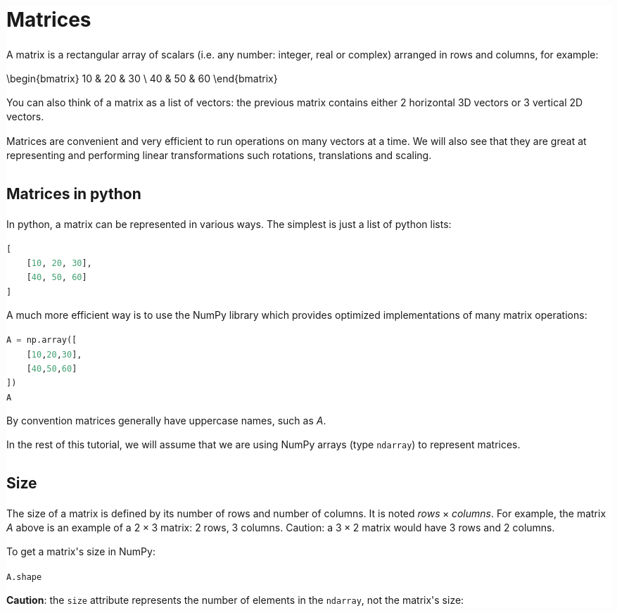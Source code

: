 # Matrices
A matrix is a rectangular array of scalars (i.e. any number: integer, real or complex) arranged in rows and columns, for example:

\begin{bmatrix} 10 & 20 & 30 \\ 40 & 50 & 60 \end{bmatrix}

You can also think of a matrix as a list of vectors: the previous matrix contains either 2 horizontal 3D vectors or 3 vertical 2D vectors.

Matrices are convenient and very efficient to run operations on many vectors at a time. We will also see that they are great at representing and performing linear transformations such rotations, translations and scaling.


## Matrices in python
In python, a matrix can be represented in various ways. The simplest is just a list of python lists:

```python
[
    [10, 20, 30],
    [40, 50, 60]
]
```

A much more efficient way is to use the NumPy library which provides optimized implementations of many matrix operations:

```python
A = np.array([
    [10,20,30],
    [40,50,60]
])
A
```

By convention matrices generally have uppercase names, such as $A$.

In the rest of this tutorial, we will assume that we are using NumPy arrays (type `ndarray`) to represent matrices.


## Size
The size of a matrix is defined by its number of rows and number of columns. It is noted $rows \times columns$. For example, the matrix $A$ above is an example of a $2 \times 3$ matrix: 2 rows, 3 columns. Caution: a $3 \times 2$ matrix would have 3 rows and 2 columns.

To get a matrix's size in NumPy:

```python
A.shape
```

**Caution**: the `size` attribute represents the number of elements in the `ndarray`, not the matrix's size:
